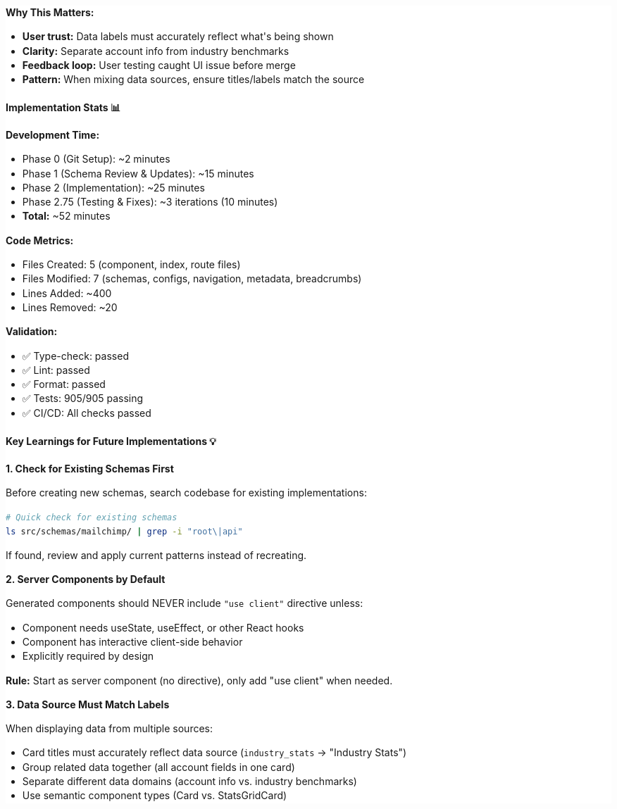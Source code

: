 **Why This Matters:**

- **User trust:** Data labels must accurately reflect what's being shown
- **Clarity:** Separate account info from industry benchmarks
- **Feedback loop:** User testing caught UI issue before merge
- **Pattern:** When mixing data sources, ensure titles/labels match the source

#### Implementation Stats 📊

**Development Time:**

- Phase 0 (Git Setup): ~2 minutes
- Phase 1 (Schema Review & Updates): ~15 minutes
- Phase 2 (Implementation): ~25 minutes
- Phase 2.75 (Testing & Fixes): ~3 iterations (10 minutes)
- **Total:** ~52 minutes

**Code Metrics:**

- Files Created: 5 (component, index, route files)
- Files Modified: 7 (schemas, configs, navigation, metadata, breadcrumbs)
- Lines Added: ~400
- Lines Removed: ~20

**Validation:**

- ✅ Type-check: passed
- ✅ Lint: passed
- ✅ Format: passed
- ✅ Tests: 905/905 passing
- ✅ CI/CD: All checks passed

#### Key Learnings for Future Implementations 💡

**1. Check for Existing Schemas First**

Before creating new schemas, search codebase for existing implementations:

```bash
# Quick check for existing schemas
ls src/schemas/mailchimp/ | grep -i "root\|api"
```

If found, review and apply current patterns instead of recreating.

**2. Server Components by Default**

Generated components should NEVER include `"use client"` directive unless:

- Component needs useState, useEffect, or other React hooks
- Component has interactive client-side behavior
- Explicitly required by design

**Rule:** Start as server component (no directive), only add "use client" when needed.

**3. Data Source Must Match Labels**

When displaying data from multiple sources:

- Card titles must accurately reflect data source (`industry_stats` → "Industry Stats")
- Group related data together (all account fields in one card)
- Separate different data domains (account info vs. industry benchmarks)
- Use semantic component types (Card vs. StatsGridCard)
